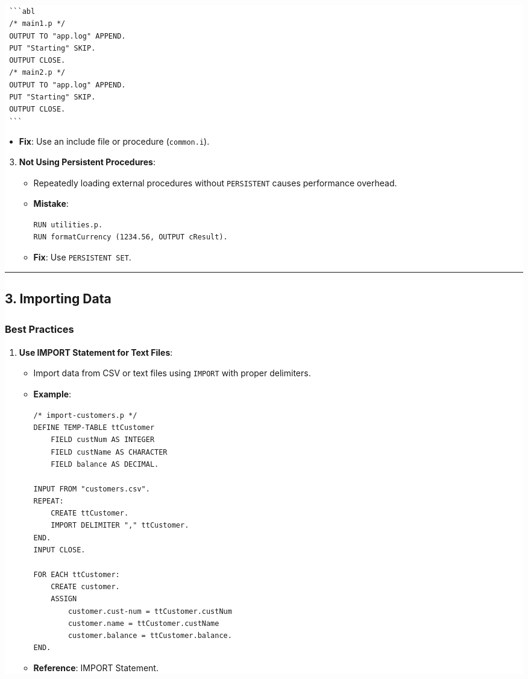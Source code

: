      ```abl
     /* main1.p */
     OUTPUT TO "app.log" APPEND.
     PUT "Starting" SKIP.
     OUTPUT CLOSE.
     /* main2.p */
     OUTPUT TO "app.log" APPEND.
     PUT "Starting" SKIP.
     OUTPUT CLOSE.
     ```
   - **Fix**: Use an include file or procedure (`common.i`).

3. **Not Using Persistent Procedures**:

   - Repeatedly loading external procedures without `PERSISTENT` causes performance overhead.
   - **Mistake**:

     ```abl
     RUN utilities.p.
     RUN formatCurrency (1234.56, OUTPUT cResult).
     ```
   - **Fix**: Use `PERSISTENT SET`.

---

## 3. Importing Data

### Best Practices

1. **Use IMPORT Statement for Text Files**:

   - Import data from CSV or text files using `IMPORT` with proper delimiters.
   - **Example**:

     ```abl
     /* import-customers.p */
     DEFINE TEMP-TABLE ttCustomer
         FIELD custNum AS INTEGER
         FIELD custName AS CHARACTER
         FIELD balance AS DECIMAL.
     
     INPUT FROM "customers.csv".
     REPEAT:
         CREATE ttCustomer.
         IMPORT DELIMITER "," ttCustomer.
     END.
     INPUT CLOSE.
     
     FOR EACH ttCustomer:
         CREATE customer.
         ASSIGN
             customer.cust-num = ttCustomer.custNum
             customer.name = ttCustomer.custName
             customer.balance = ttCustomer.balance.
     END.
     ```
   - **Reference**: IMPORT Statement.
